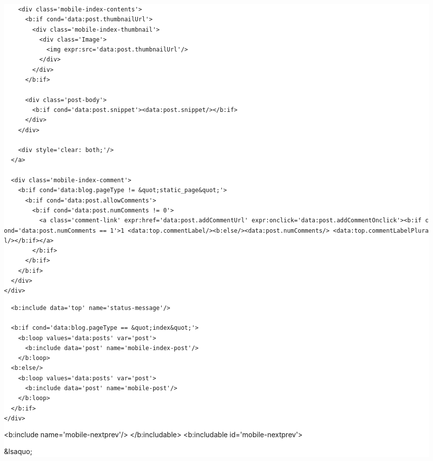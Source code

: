         <div class='mobile-index-contents'>
          <b:if cond='data:post.thumbnailUrl'>
            <div class='mobile-index-thumbnail'>
              <div class='Image'>
                <img expr:src='data:post.thumbnailUrl'/>
              </div>
            </div>
          </b:if>

          <div class='post-body'>
            <b:if cond='data:post.snippet'><data:post.snippet/></b:if>
          </div>
        </div>

        <div style='clear: both;'/>
      </a>

      <div class='mobile-index-comment'>
        <b:if cond='data:blog.pageType != &quot;static_page&quot;'>
          <b:if cond='data:post.allowComments'>
            <b:if cond='data:post.numComments != 0'>
              <a class='comment-link' expr:href='data:post.addCommentUrl' expr:onclick='data:post.addCommentOnclick'><b:if cond='data:post.numComments == 1'>1 <data:top.commentLabel/><b:else/><data:post.numComments/> <data:top.commentLabelPlural/></b:if></a>
            </b:if>
          </b:if>
        </b:if>
      </div>
    </div>
  </div>
</b:includable>
            <b:includable id='mobile-main' var='top'>
    <!-- posts -->
    <div class='blog-posts hfeed'>

      <b:include data='top' name='status-message'/>

      <b:if cond='data:blog.pageType == &quot;index&quot;'>
        <b:loop values='data:posts' var='post'>
          <b:include data='post' name='mobile-index-post'/>
        </b:loop>
      <b:else/>
        <b:loop values='data:posts' var='post'>
          <b:include data='post' name='mobile-post'/>
        </b:loop>
      </b:if>
    </div>

   <b:include name='mobile-nextprev'/>
</b:includable>
            <b:includable id='mobile-nextprev'>
  <div class='blog-pager' id='blog-pager'>
    <b:if cond='data:newerPageUrl'>
      <div class='mobile-link-button' id='blog-pager-newer-link'>
      <a class='blog-pager-newer-link' expr:href='data:newerPageUrl' expr:id='data:widget.instanceId + &quot;_blog-pager-newer-link&quot;' expr:title='data:newerPageTitle'>&amp;lsaquo;</a>
      </div>
    </b:if>
